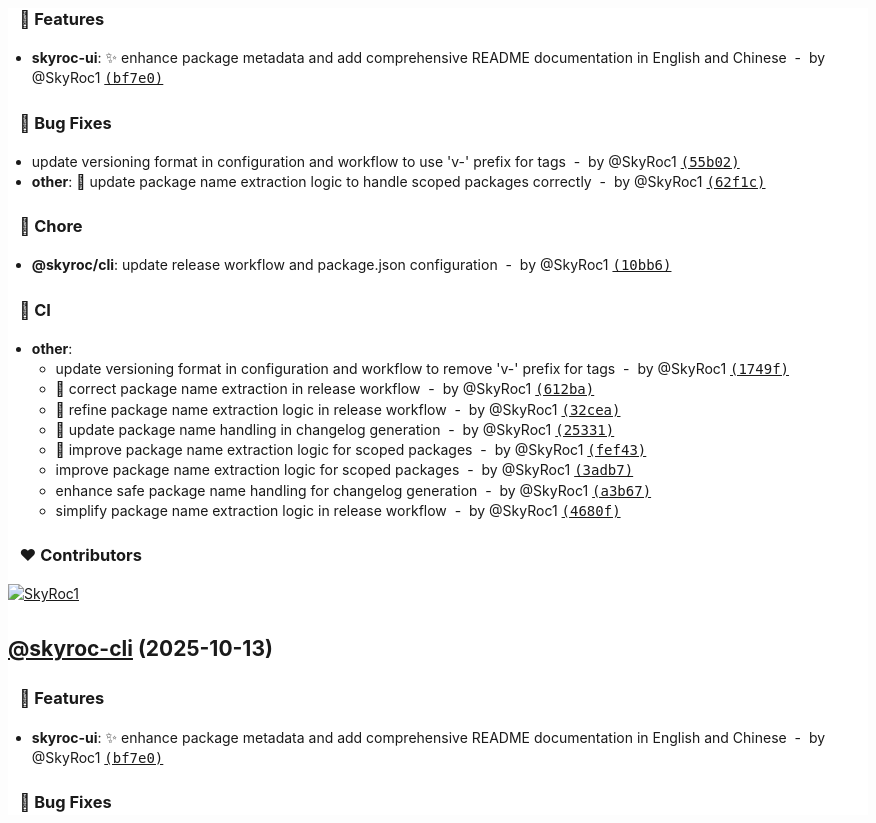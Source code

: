 ### &nbsp;&nbsp;&nbsp;🚀 Features

- **skyroc-ui**: ✨ enhance package metadata and add comprehensive README documentation in English and Chinese &nbsp;-&nbsp; by @SkyRoc1 [<samp>(bf7e0)</samp>](https://github.com/Ohh-889/skyroc-ui/commit/bf7e085)

### &nbsp;&nbsp;&nbsp;🐞 Bug Fixes

- update versioning format in configuration and workflow to use 'v-' prefix for tags &nbsp;-&nbsp; by @SkyRoc1 [<samp>(55b02)</samp>](https://github.com/Ohh-889/skyroc-ui/commit/55b020d)
- **other**: 💄 update package name extraction logic to handle scoped packages correctly &nbsp;-&nbsp; by @SkyRoc1 [<samp>(62f1c)</samp>](https://github.com/Ohh-889/skyroc-ui/commit/62f1c37)

### &nbsp;&nbsp;&nbsp;🏡 Chore

- **@skyroc/cli**: update release workflow and package.json configuration &nbsp;-&nbsp; by @SkyRoc1 [<samp>(10bb6)</samp>](https://github.com/Ohh-889/skyroc-ui/commit/10bb6c4)

### &nbsp;&nbsp;&nbsp;🤖 CI

- **other**:
  - update versioning format in configuration and workflow to remove 'v-' prefix for tags &nbsp;-&nbsp; by @SkyRoc1 [<samp>(1749f)</samp>](https://github.com/Ohh-889/skyroc-ui/commit/1749fbd)
  - 👷 correct package name extraction in release workflow &nbsp;-&nbsp; by @SkyRoc1 [<samp>(612ba)</samp>](https://github.com/Ohh-889/skyroc-ui/commit/612ba54)
  - 👷 refine package name extraction logic in release workflow &nbsp;-&nbsp; by @SkyRoc1 [<samp>(32cea)</samp>](https://github.com/Ohh-889/skyroc-ui/commit/32cead0)
  - 👷 update package name handling in changelog generation &nbsp;-&nbsp; by @SkyRoc1 [<samp>(25331)</samp>](https://github.com/Ohh-889/skyroc-ui/commit/253310f)
  - 👷 improve package name extraction logic for scoped packages &nbsp;-&nbsp; by @SkyRoc1 [<samp>(fef43)</samp>](https://github.com/Ohh-889/skyroc-ui/commit/fef432d)
  - improve package name extraction logic for scoped packages &nbsp;-&nbsp; by @SkyRoc1 [<samp>(3adb7)</samp>](https://github.com/Ohh-889/skyroc-ui/commit/3adb7f2)
  - enhance safe package name handling for changelog generation &nbsp;-&nbsp; by @SkyRoc1 [<samp>(a3b67)</samp>](https://github.com/Ohh-889/skyroc-ui/commit/a3b6792)
  - simplify package name extraction logic in release workflow &nbsp;-&nbsp; by @SkyRoc1 [<samp>(4680f)</samp>](https://github.com/Ohh-889/skyroc-ui/commit/4680fa8)

### &nbsp;&nbsp;&nbsp;❤️ Contributors

[![SkyRoc1](https://github.com/SkyRoc1.png?size=48)](https://github.com/SkyRoc1)&nbsp;&nbsp;

## [@skyroc-cli](https://github.com/Ohh-889/skyroc-ui/compare/vskyroc-ui@0.0.4...@skyroc-cli) (2025-10-13)

### &nbsp;&nbsp;&nbsp;🚀 Features

- **skyroc-ui**: ✨ enhance package metadata and add comprehensive README documentation in English and Chinese &nbsp;-&nbsp; by @SkyRoc1 [<samp>(bf7e0)</samp>](https://github.com/Ohh-889/skyroc-ui/commit/bf7e085)

### &nbsp;&nbsp;&nbsp;🐞 Bug Fixes
